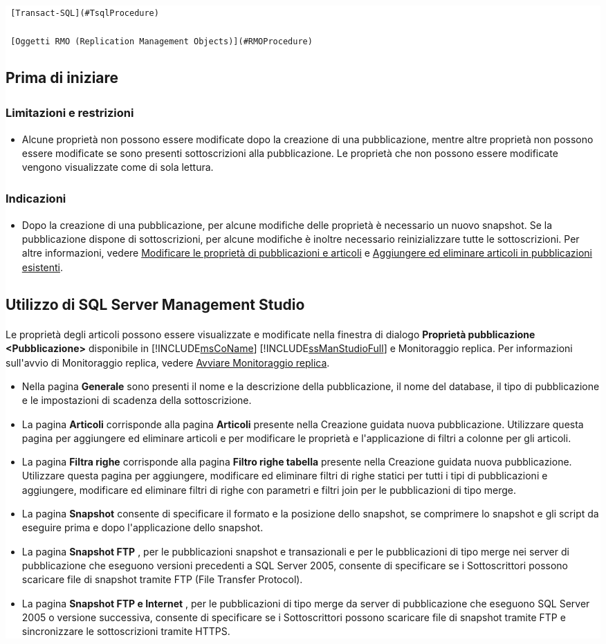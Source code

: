      [Transact-SQL](#TsqlProcedure)  
  
     [Oggetti RMO (Replication Management Objects)](#RMOProcedure)  
  
##  <a name="BeforeYouBegin"></a> Prima di iniziare  
  
###  <a name="Restrictions"></a> Limitazioni e restrizioni  
  
-   Alcune proprietà non possono essere modificate dopo la creazione di una pubblicazione, mentre altre proprietà non possono essere modificate se sono presenti sottoscrizioni alla pubblicazione. Le proprietà che non possono essere modificate vengono visualizzate come di sola lettura.  
  
###  <a name="Recommendations"></a> Indicazioni  
  
-   Dopo la creazione di una pubblicazione, per alcune modifiche delle proprietà è necessario un nuovo snapshot. Se la pubblicazione dispone di sottoscrizioni, per alcune modifiche è inoltre necessario reinizializzare tutte le sottoscrizioni. Per altre informazioni, vedere [Modificare le proprietà di pubblicazioni e articoli](../../../relational-databases/replication/publish/change-publication-and-article-properties.md) e [Aggiungere ed eliminare articoli in pubblicazioni esistenti](../../../relational-databases/replication/publish/add-articles-to-and-drop-articles-from-existing-publications.md).  
  
##  <a name="SSMSProcedure"></a> Utilizzo di SQL Server Management Studio  
 Le proprietà degli articoli possono essere visualizzate e modificate nella finestra di dialogo **Proprietà pubblicazione \<Pubblicazione>** disponibile in [!INCLUDE[msCoName](../../../includes/msconame-md.md)] [!INCLUDE[ssManStudioFull](../../../includes/ssmanstudiofull-md.md)] e Monitoraggio replica. Per informazioni sull'avvio di Monitoraggio replica, vedere [Avviare Monitoraggio replica](../../../relational-databases/replication/monitor/start-the-replication-monitor.md).  
  
-   Nella pagina **Generale** sono presenti il nome e la descrizione della pubblicazione, il nome del database, il tipo di pubblicazione e le impostazioni di scadenza della sottoscrizione.  
  
-   La pagina **Articoli** corrisponde alla pagina **Articoli** presente nella Creazione guidata nuova pubblicazione. Utilizzare questa pagina per aggiungere ed eliminare articoli e per modificare le proprietà e l'applicazione di filtri a colonne per gli articoli.  
  
-   La pagina **Filtra righe** corrisponde alla pagina **Filtro righe tabella** presente nella Creazione guidata nuova pubblicazione. Utilizzare questa pagina per aggiungere, modificare ed eliminare filtri di righe statici per tutti i tipi di pubblicazioni e aggiungere, modificare ed eliminare filtri di righe con parametri e filtri join per le pubblicazioni di tipo merge.  
  
-   La pagina **Snapshot** consente di specificare il formato e la posizione dello snapshot, se comprimere lo snapshot e gli script da eseguire prima e dopo l'applicazione dello snapshot.  
  
-   La pagina **Snapshot FTP** , per le pubblicazioni snapshot e transazionali e per le pubblicazioni di tipo merge nei server di pubblicazione che eseguono versioni precedenti a SQL Server 2005, consente di specificare se i Sottoscrittori possono scaricare file di snapshot tramite FTP (File Transfer Protocol).  
  
-   La pagina **Snapshot FTP e Internet** , per le pubblicazioni di tipo merge da server di pubblicazione che eseguono SQL Server 2005 o versione successiva, consente di specificare se i Sottoscrittori possono scaricare file di snapshot tramite FTP e sincronizzare le sottoscrizioni tramite HTTPS.  
  